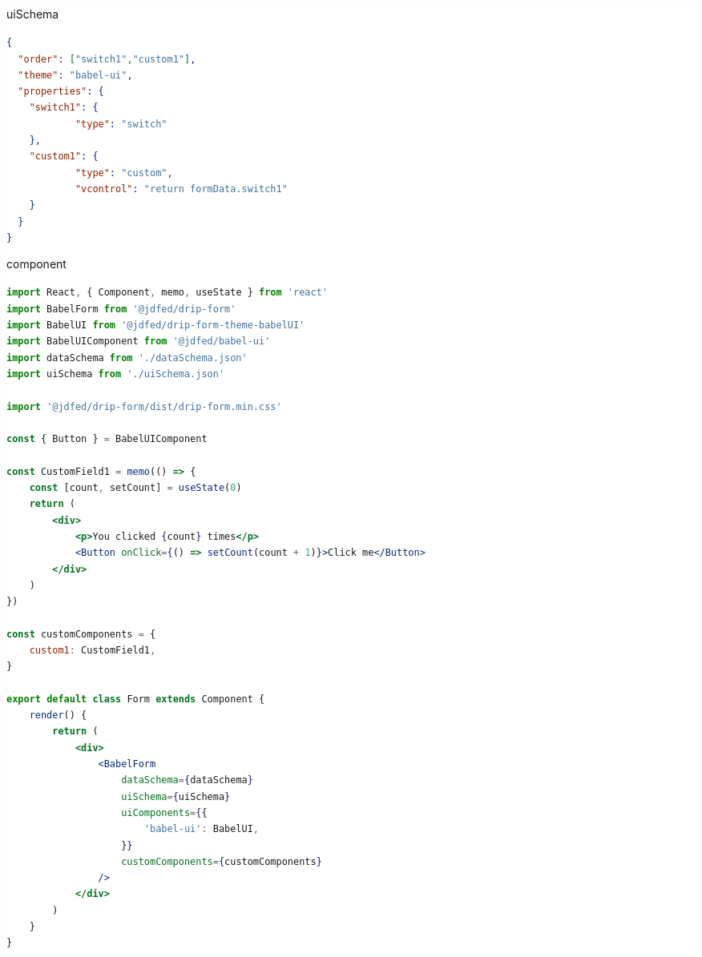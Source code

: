 uiSchema

```Json
{
  "order": ["switch1","custom1"],
  "theme": "babel-ui",
  "properties": {
    "switch1": {
			"type": "switch"
    },
    "custom1": {
			"type": "custom",
			"vcontrol": "return formData.switch1"
    }
  }
}
```

component

```jsx
import React, { Component, memo, useState } from 'react'
import BabelForm from '@jdfed/drip-form'
import BabelUI from '@jdfed/drip-form-theme-babelUI'
import BabelUIComponent from '@jdfed/babel-ui'
import dataSchema from './dataSchema.json'
import uiSchema from './uiSchema.json'

import '@jdfed/drip-form/dist/drip-form.min.css'

const { Button } = BabelUIComponent

const CustomField1 = memo(() => {
	const [count, setCount] = useState(0)
	return (
		<div>
			<p>You clicked {count} times</p>
			<Button onClick={() => setCount(count + 1)}>Click me</Button>
		</div>
	)
})

const customComponents = {
	custom1: CustomField1,
}

export default class Form extends Component {
	render() {
		return (
			<div>
				<BabelForm
					dataSchema={dataSchema}
					uiSchema={uiSchema}
					uiComponents={{
						'babel-ui': BabelUI,
					}}
					customComponents={customComponents}
				/>
			</div>
		)
	}
}
```
